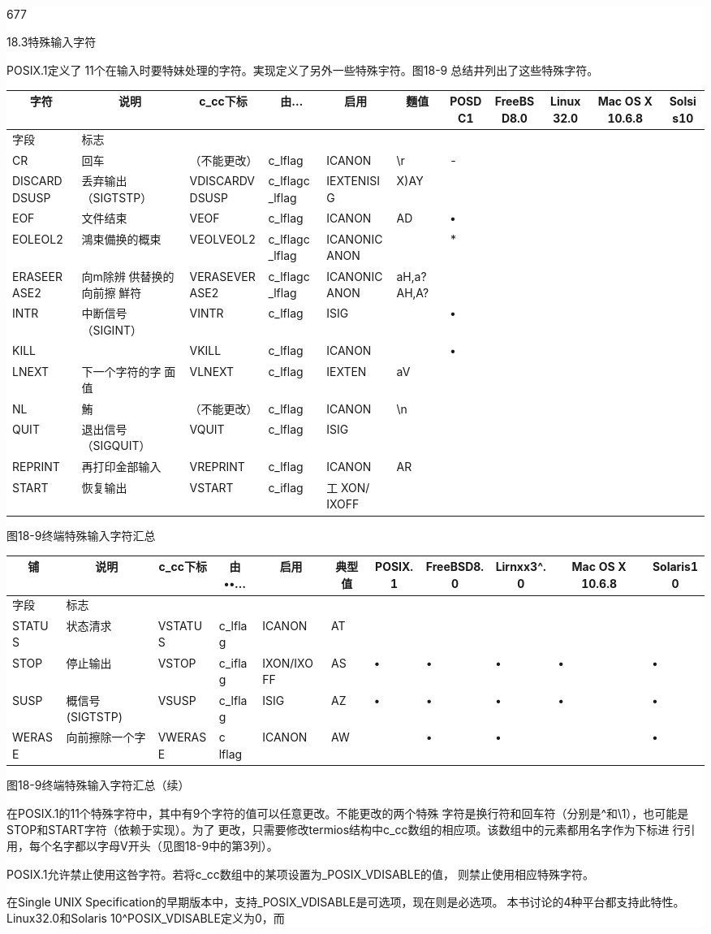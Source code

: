 677



18.3特殊输入字符

POSIX.1定义了 11个在输入时要特妹处理的字符。実现定义了另外一些特殊宇符。图18-9 总结井列出了这些特殊字符。

| 字符         | 说明                        | c_cc下标       | 由…            | 启用          | 麵值       | POSDC1 | FreeBSD8.0 | Linux32.0 | Mac OS X 10.6.8 | Solsis10 |
| ------------ | --------------------------- | -------------- | -------------- | ------------- | ---------- | ------ | ---------- | --------- | --------------- | -------- |
| 字段         | 标志                        |                |                |               |            |        |            |           |                 |          |
| CR           | 回车                        | （不能更改）   | c_lflag        | ICANON        | \r         | -      |            |           |                 |          |
| DISCARDDSUSP | 丢弃输出（SIGTSTP）         | VDISCARDVDSUSP | c_lflagc_lflag | IEXTENISIG    | X)AY       |        |            |           |                 |          |
| EOF          | 文件结束                    | VEOF           | c_lflag        | ICANON        | AD         | •      |            |           |                 |          |
| EOLEOL2      | 鴻束備换的概束              | VEOLVEOL2      | c_lflagc_lflag | ICANONICANON  |            | *      |            |           |                 |          |
| ERASEERASE2  | 向m除辨 供替换的向前擦 鮮符 | VERASEVERASE2  | c_lflagc_lflag | ICANONICANON  | aH,a?AH,A? |        |            |           |                 |          |
| INTR         | 中断信号 （SIGINT）         | VINTR          | c_lflag        | ISIG          |            | •      |            |           |                 |          |
| KILL         |                             | VKILL          | c_lflag        | ICANON        |            | •      |            |           |                 |          |
| LNEXT        | 下一个字符的字 面值         | VLNEXT         | c_lflag        | IEXTEN        | aV         |        |            |           |                 |          |
| NL           | 鮪                          | （不能更改）   | c_lflag        | ICANON        | \n         |        |            |           |                 |          |
| QUIT         | 退出信号 （SIGQUIT）        | VQUIT          | c_lflag        | ISIG          |            |        |            |           |                 |          |
| REPRINT      | 再打印金部输入              | VREPRINT       | c_lflag        | ICANON        | AR         |        |            |           |                 |          |
| START        | 恢复输出                    | VSTART         | c_iflag        | 工 XON/ IXOFF |            |        |            |           |                 |          |

图18-9终端特殊输入字符汇总

| 铺     | 说明            | c_cc下标 | 由••…   | 启用       | 典型值 | POSIX.1 | FreeBSD8.0 | Lirnxx3^.0 | Mac OS X 10.6.8 | Solaris10 |
| ------ | --------------- | -------- | ------- | ---------- | ------ | ------- | ---------- | ---------- | --------------- | --------- |
| 字段   | 标志            |          |         |            |        |         |            |            |                 |           |
| STATUS | 状态清求        | VSTATUS  | c_lflag | ICANON     | AT     |         |            |            |                 |           |
| STOP   | 停止输出        | VSTOP    | c_iflag | IXON/IXOFF | AS     | •       | •          | •          | •               | •         |
| SUSP   | 概信号(SIGTSTP) | VSUSP    | c_lflag | ISIG       | AZ     | •       | •          | •          | •               | •         |
| WERASE | 向前擦除一个字  | VWERASE  | c lflag | ICANON     | AW     |         | •          | •          |                 | •         |

图18-9终端特殊输入字符汇总（续）

在POSIX.1的11个特殊字符中，其中有9个字符的值可以任意更改。不能更改的两个特殊 字符是换行符和回车符（分别是\^和\1），也可能是STOP和START字符（依赖于实现）。为了 更改，只需要修改termios结构中c_cc数组的相应项。该数组中的元素都用名字作为下标进 行引用，每个名字都以字母V开头（见图18-9中的第3列）。

POSIX.1允许禁止使用这咎字符。若将c_cc数组中的某项设置为_POSIX_VDISABLE的值， 则禁止使用相应特殊字符。

在Single UNIX Specification的早期版本中，支持_POSIX_VDISABLE是可选项，现在则是必选项。 本书讨论的4种平台都支持此特性。Linux32.0和Solaris 10^POSIX_VDISABLE定义为0，而
